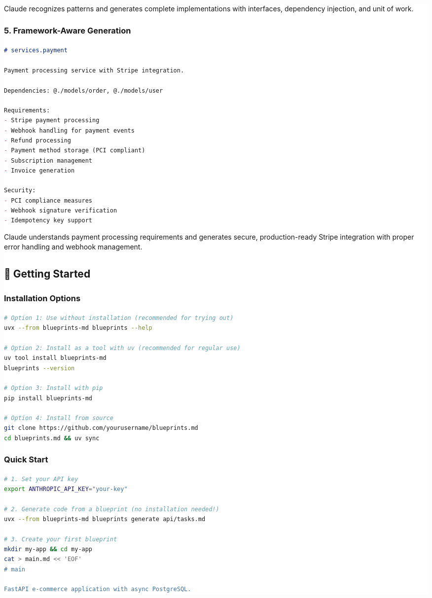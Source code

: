 Claude recognizes patterns and generates complete implementations with interfaces, dependency injection, and unit of work.

### **5. Framework-Aware Generation**
```markdown
# services.payment

Payment processing service with Stripe integration.

Dependencies: @./models/order, @./models/user

Requirements:
- Stripe payment processing
- Webhook handling for payment events
- Refund processing
- Payment method storage (PCI compliant)
- Subscription management
- Invoice generation

Security:
- PCI compliance measures
- Webhook signature verification
- Idempotency key support
```

Claude understands payment processing requirements and generates secure, production-ready Stripe integration with proper error handling and webhook management.

## 🚀 Getting Started

### Installation Options

```bash
# Option 1: Use without installation (recommended for trying out)
uvx --from blueprints-md blueprints --help

# Option 2: Install as a tool with uv (recommended for regular use)
uv tool install blueprints-md
blueprints --version

# Option 3: Install with pip
pip install blueprints-md

# Option 4: Install from source
git clone https://github.com/yourusername/blueprints.md
cd blueprints.md && uv sync
```

### Quick Start

```bash
# 1. Set your API key
export ANTHROPIC_API_KEY="your-key"

# 2. Generate code from a blueprint (no installation needed!)
uvx --from blueprints-md blueprints generate api/tasks.md

# 3. Create your first blueprint
mkdir my-app && cd my-app
cat > main.md << 'EOF'
# main

FastAPI e-commerce application with async PostgreSQL.

```